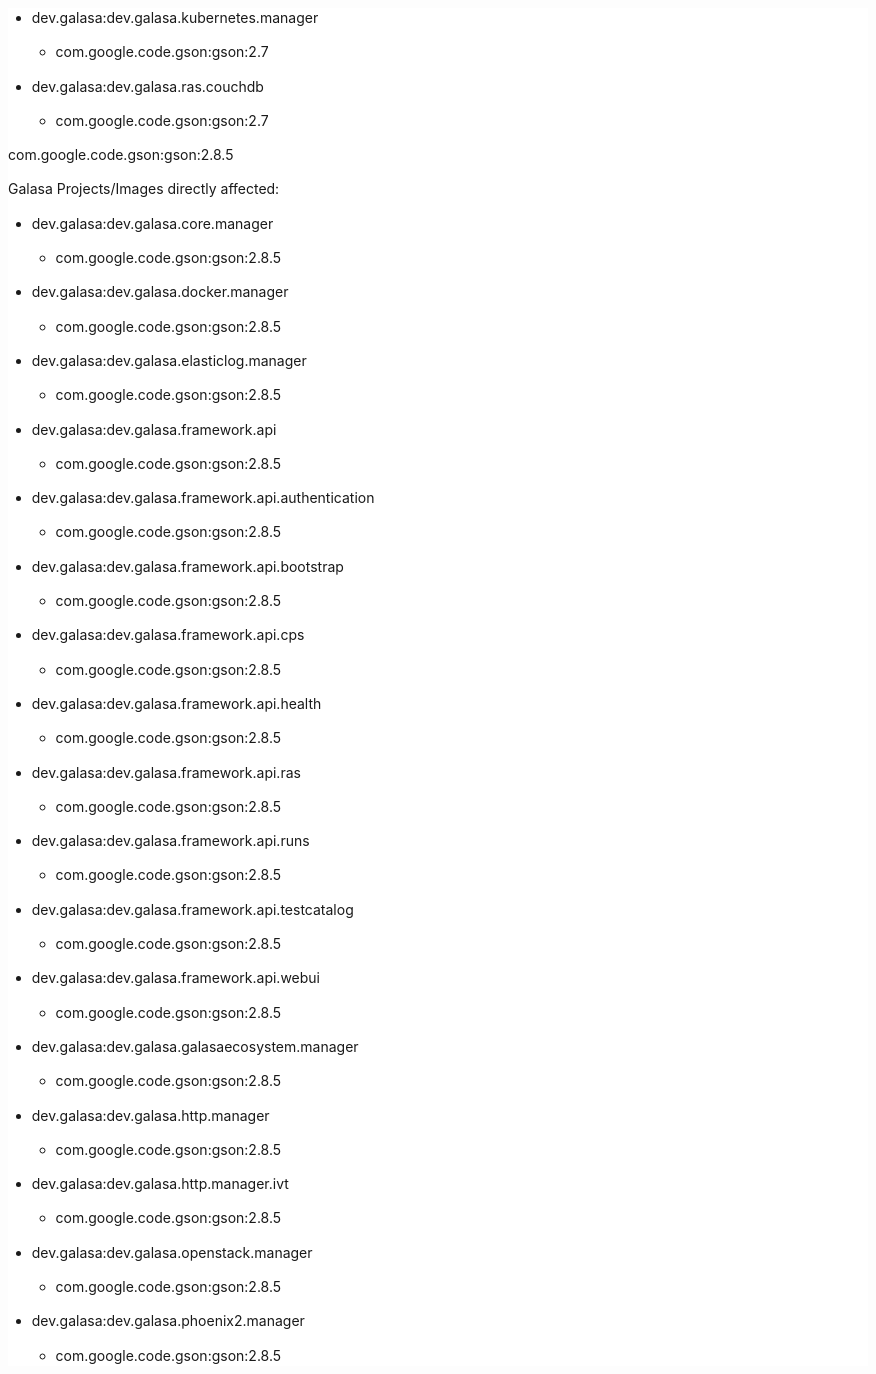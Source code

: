 - dev.galasa:dev.galasa.kubernetes.manager
  - com.google.code.gson:gson:2.7

- dev.galasa:dev.galasa.ras.couchdb
  - com.google.code.gson:gson:2.7

com.google.code.gson:gson:2.8.5

Galasa Projects/Images directly affected:

- dev.galasa:dev.galasa.core.manager
  - com.google.code.gson:gson:2.8.5

- dev.galasa:dev.galasa.docker.manager
  - com.google.code.gson:gson:2.8.5

- dev.galasa:dev.galasa.elasticlog.manager
  - com.google.code.gson:gson:2.8.5

- dev.galasa:dev.galasa.framework.api
  - com.google.code.gson:gson:2.8.5

- dev.galasa:dev.galasa.framework.api.authentication
  - com.google.code.gson:gson:2.8.5

- dev.galasa:dev.galasa.framework.api.bootstrap
  - com.google.code.gson:gson:2.8.5

- dev.galasa:dev.galasa.framework.api.cps
  - com.google.code.gson:gson:2.8.5

- dev.galasa:dev.galasa.framework.api.health
  - com.google.code.gson:gson:2.8.5

- dev.galasa:dev.galasa.framework.api.ras
  - com.google.code.gson:gson:2.8.5

- dev.galasa:dev.galasa.framework.api.runs
  - com.google.code.gson:gson:2.8.5

- dev.galasa:dev.galasa.framework.api.testcatalog
  - com.google.code.gson:gson:2.8.5

- dev.galasa:dev.galasa.framework.api.webui
  - com.google.code.gson:gson:2.8.5

- dev.galasa:dev.galasa.galasaecosystem.manager
  - com.google.code.gson:gson:2.8.5

- dev.galasa:dev.galasa.http.manager
  - com.google.code.gson:gson:2.8.5

- dev.galasa:dev.galasa.http.manager.ivt
  - com.google.code.gson:gson:2.8.5

- dev.galasa:dev.galasa.openstack.manager
  - com.google.code.gson:gson:2.8.5

- dev.galasa:dev.galasa.phoenix2.manager
  - com.google.code.gson:gson:2.8.5
